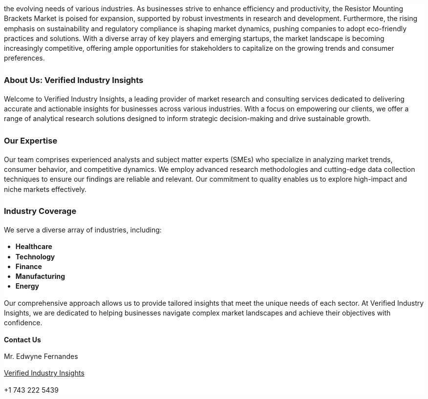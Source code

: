 the evolving needs of various industries. As businesses strive to enhance efficiency and productivity, the Resistor Mounting Brackets Market is poised for expansion, supported by robust investments in research and development. Furthermore, the rising emphasis on sustainability and regulatory compliance is shaping market dynamics, pushing companies to adopt eco-friendly practices and solutions. With a diverse array of key players and emerging startups, the market landscape is becoming increasingly competitive, offering ample opportunities for stakeholders to capitalize on the growing trends and consumer preferences.</p><h3>About Us: Verified Industry Insights</h3><p>Welcome to Verified Industry Insights, a leading provider of market research and consulting services dedicated to delivering accurate and actionable insights for businesses across various industries. With a focus on empowering our clients, we offer a range of analytical research solutions designed to inform strategic decision-making and drive sustainable growth.</p><h3>Our Expertise</h3><p>Our team comprises experienced analysts and subject matter experts (SMEs) who specialize in analyzing market trends, consumer behavior, and competitive dynamics. We employ advanced research methodologies and cutting-edge data collection techniques to ensure our findings are reliable and relevant. Our commitment to quality enables us to explore high-impact and niche markets effectively.</p><h3>Industry Coverage</h3><p>We serve a diverse array of industries, including:</p><ul><li><strong>Healthcare</strong></li><li><strong>Technology</strong></li><li><strong>Finance</strong></li><li><strong>Manufacturing</strong></li><li><strong>Energy</strong></li></ul><p>Our comprehensive approach allows us to provide tailored insights that meet the unique needs of each sector. At Verified Industry Insights, we are dedicated to helping businesses navigate complex market landscapes and achieve their objectives with confidence.</p><p><strong>Contact Us</strong></p><p>Mr. Edwyne Fernandes</p><p><a href="https://www.verifiedindustryinsights.com/">Verified Industry Insights</a></p><p>+1 743 222 5439</p>
